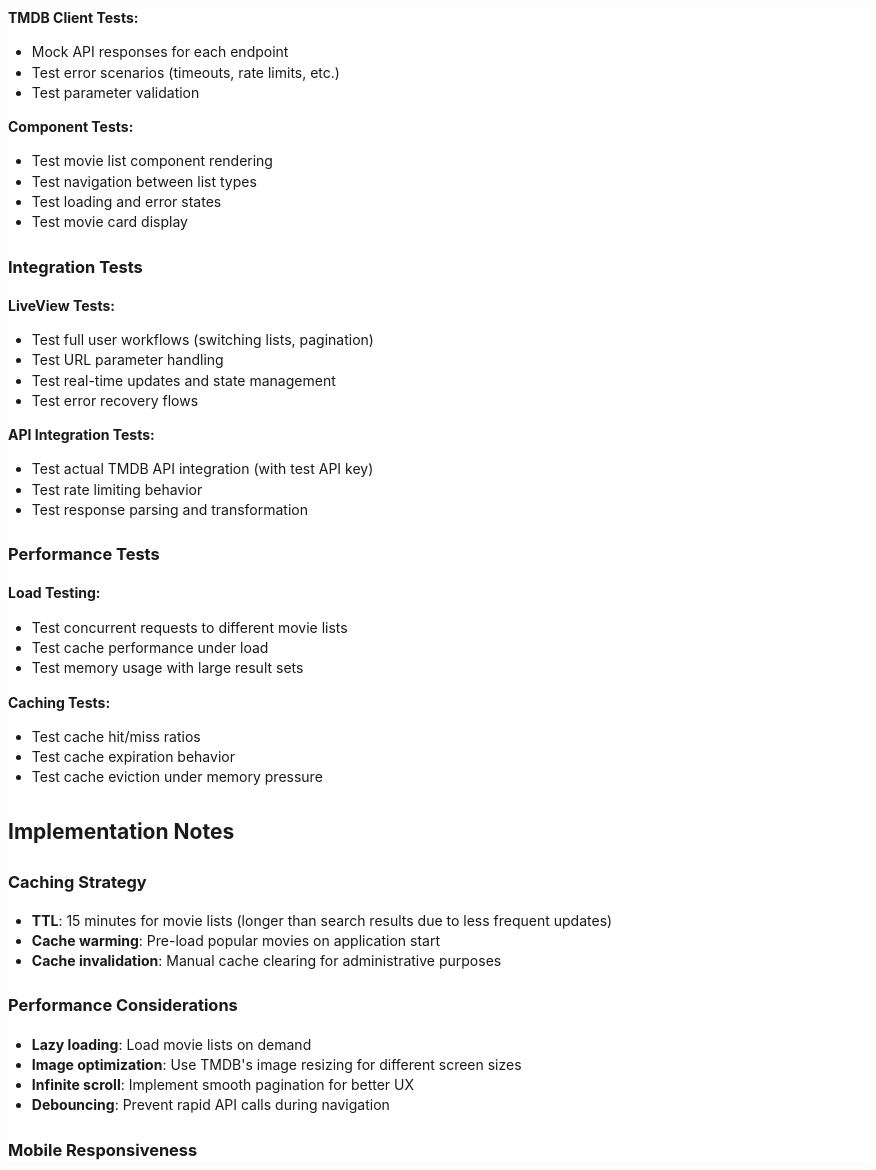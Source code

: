 **TMDB Client Tests:**
- Mock API responses for each endpoint
- Test error scenarios (timeouts, rate limits, etc.)
- Test parameter validation

**Component Tests:**
- Test movie list component rendering
- Test navigation between list types
- Test loading and error states
- Test movie card display

### Integration Tests

**LiveView Tests:**
- Test full user workflows (switching lists, pagination)
- Test URL parameter handling
- Test real-time updates and state management
- Test error recovery flows

**API Integration Tests:**
- Test actual TMDB API integration (with test API key)
- Test rate limiting behavior
- Test response parsing and transformation

### Performance Tests

**Load Testing:**
- Test concurrent requests to different movie lists
- Test cache performance under load
- Test memory usage with large result sets

**Caching Tests:**
- Test cache hit/miss ratios
- Test cache expiration behavior
- Test cache eviction under memory pressure

## Implementation Notes

### Caching Strategy

- **TTL**: 15 minutes for movie lists (longer than search results due to less frequent updates)
- **Cache warming**: Pre-load popular movies on application start
- **Cache invalidation**: Manual cache clearing for administrative purposes

### Performance Considerations

- **Lazy loading**: Load movie lists on demand
- **Image optimization**: Use TMDB's image resizing for different screen sizes
- **Infinite scroll**: Implement smooth pagination for better UX
- **Debouncing**: Prevent rapid API calls during navigation

### Mobile Responsiveness
